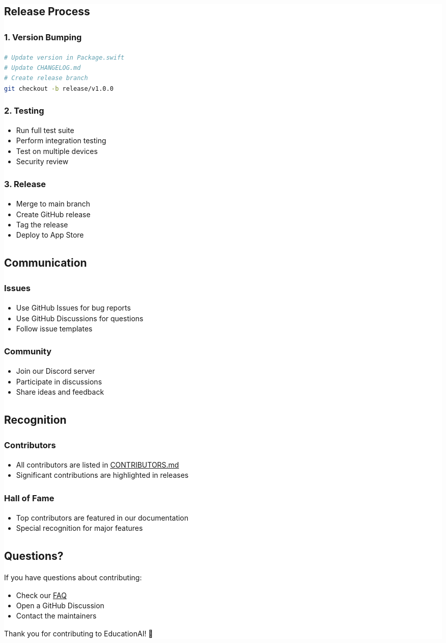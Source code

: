 ## Release Process

### 1. Version Bumping
```bash
# Update version in Package.swift
# Update CHANGELOG.md
# Create release branch
git checkout -b release/v1.0.0
```

### 2. Testing
- Run full test suite
- Perform integration testing
- Test on multiple devices
- Security review

### 3. Release
- Merge to main branch
- Create GitHub release
- Tag the release
- Deploy to App Store

## Communication

### Issues
- Use GitHub Issues for bug reports
- Use GitHub Discussions for questions
- Follow issue templates

### Community
- Join our Discord server
- Participate in discussions
- Share ideas and feedback

## Recognition

### Contributors
- All contributors are listed in [CONTRIBUTORS.md](CONTRIBUTORS.md)
- Significant contributions are highlighted in releases

### Hall of Fame
- Top contributors are featured in our documentation
- Special recognition for major features

## Questions?

If you have questions about contributing:
- Check our [FAQ](Documentation/FAQ.md)
- Open a GitHub Discussion
- Contact the maintainers

Thank you for contributing to EducationAI! 🚀 